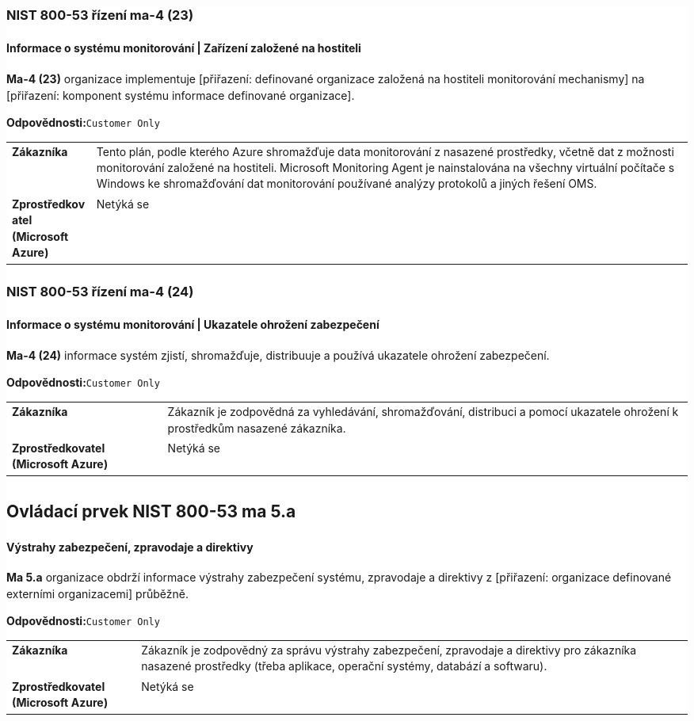
 ### <a name="nist-800-53-control-si-4-23"></a>NIST 800-53 řízení ma-4 (23)

#### <a name="information-system-monitoring--host-based-devices"></a>Informace o systému monitorování | Zařízení založené na hostiteli

**Ma-4 (23)** organizace implementuje [přiřazení: definované organizace založená na hostiteli monitorování mechanismy] na [přiřazení: komponent systému informace definované organizace].

**Odpovědnosti:**`Customer Only`

|||
|---|---|
| **Zákazníka** | Tento plán, podle kterého Azure shromažďuje data monitorování z nasazené prostředky, včetně dat z možnosti monitorování založené na hostiteli. Microsoft Monitoring Agent je nainstalována na všechny virtuální počítače s Windows ke shromažďování dat monitorování používané analýzy protokolů a jiných řešení OMS. |
| **Zprostředkovatel (Microsoft Azure)** | Netýká se |


 ### <a name="nist-800-53-control-si-4-24"></a>NIST 800-53 řízení ma-4 (24)

#### <a name="information-system-monitoring--indicators-of-compromise"></a>Informace o systému monitorování | Ukazatele ohrožení zabezpečení

**Ma-4 (24)** informace systém zjistí, shromažďuje, distribuuje a používá ukazatele ohrožení zabezpečení.

**Odpovědnosti:**`Customer Only`

|||
|---|---|
| **Zákazníka** | Zákazník je zodpovědná za vyhledávání, shromažďování, distribuci a pomocí ukazatele ohrožení k prostředkům nasazené zákazníka. |
| **Zprostředkovatel (Microsoft Azure)** | Netýká se |


 ## <a name="nist-800-53-control-si-5a"></a>Ovládací prvek NIST 800-53 ma 5.a

#### <a name="security-alerts-advisories-and-directives"></a>Výstrahy zabezpečení, zpravodaje a direktivy

**Ma 5.a** organizace obdrží informace výstrahy zabezpečení systému, zpravodaje a direktivy z [přiřazení: organizace definované externími organizacemi] průběžně.

**Odpovědnosti:**`Customer Only`

|||
|---|---|
| **Zákazníka** | Zákazník je zodpovědný za správu výstrahy zabezpečení, zpravodaje a direktivy pro zákazníka nasazené prostředky (třeba aplikace, operační systémy, databází a softwaru). |
| **Zprostředkovatel (Microsoft Azure)** | Netýká se |
